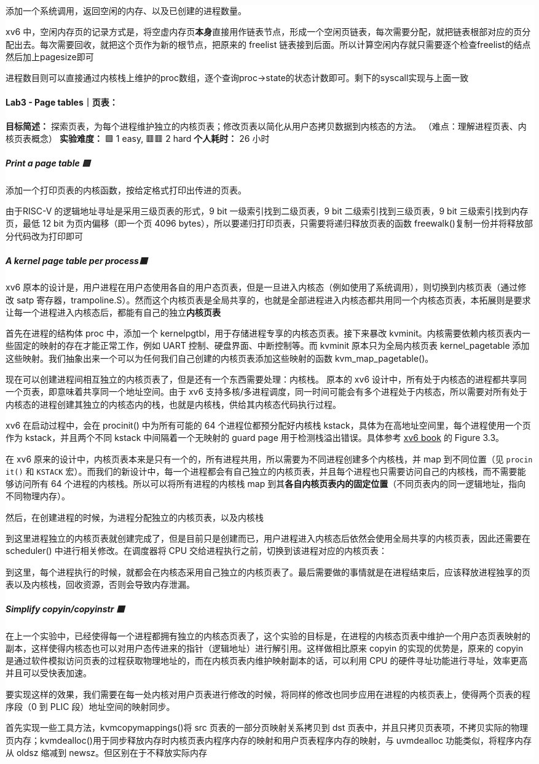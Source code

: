 添加一个系统调用，返回空闲的内存、以及已创建的进程数量。

xv6 中，空闲内存页的记录方式是，将空虚内存页**本身**直接用作链表节点，形成一个空闲页链表，每次需要分配，就把链表根部对应的页分配出去。每次需要回收，就把这个页作为新的根节点，把原来的 freelist 链表接到后面。所以计算空闲内存就只需要逐个检查freelist的结点然后加上pagesize即可

进程数目则可以直接通过内核栈上维护的proc数组，逐个查询proc->state的状态计数即可。剩下的syscall实现与上面一致

#### **Lab3 - Page tables｜页表：**

**目标简述：** 探索页表，为每个进程维护独立的内核页表；修改页表以简化从用户态拷贝数据到内核态的方法。
（难点：理解进程页表、内核页表概念）
**实验难度：** 🟩 1 easy, 🟥🟥 2 hard
**个人耗时：** 26 小时

##### Print a page table 🟩

添加一个打印页表的内核函数，按给定格式打印出传进的页表。

由于RISC-V 的逻辑地址寻址是采用三级页表的形式，9 bit 一级索引找到二级页表，9 bit 二级索引找到三级页表，9 bit 三级索引找到内存页，最低 12 bit 为页内偏移（即一个页 4096 bytes），所以要递归打印页表，只需要将递归释放页表的函数 freewalk()复制一份并将释放部分代码改为打印即可

##### A kernel page table per process🟥

xv6 原本的设计是，用户进程在用户态使用各自的用户态页表，但是一旦进入内核态（例如使用了系统调用），则切换到内核页表（通过修改 satp 寄存器，trampoline.S）。然而这个内核页表是全局共享的，也就是全部进程进入内核态都共用同一个内核态页表，本拓展则是要求让每一个进程进入内核态后，都能有自己的独立**内核页表**

首先在进程的结构体 proc 中，添加一个 kernelpgtbl，用于存储进程专享的内核态页表。接下来暴改 kvminit。内核需要依赖内核页表内一些固定的映射的存在才能正常工作，例如 UART 控制、硬盘界面、中断控制等。而 kvminit 原本只为全局内核页表 kernel_pagetable 添加这些映射。我们抽象出来一个可以为任何我们自己创建的内核页表添加这些映射的函数 kvm_map_pagetable()。

现在可以创建进程间相互独立的内核页表了，但是还有一个东西需要处理：内核栈。 原本的 xv6 设计中，所有处于内核态的进程都共享同一个页表，即意味着共享同一个地址空间。由于 xv6 支持多核/多进程调度，同一时间可能会有多个进程处于内核态，所以需要对所有处于内核态的进程创建其独立的内核态内的栈，也就是内核栈，供给其内核态代码执行过程。

xv6 在启动过程中，会在 procinit() 中为所有可能的 64 个进程位都预分配好内核栈 kstack，具体为在高地址空间里，每个进程使用一个页作为 kstack，并且两个不同 kstack 中间隔着一个无映射的 guard page 用于检测栈溢出错误。具体参考 [xv6 book](https://pdos.csail.mit.edu/6.S081/2020/xv6/book-riscv-rev1.pdf) 的 Figure 3.3。

在 xv6 原来的设计中，内核页表本来是只有一个的，所有进程共用，所以需要为不同进程创建多个内核栈，并 map 到不同位置（见 `procinit()` 和 `KSTACK` 宏）。而我们的新设计中，每一个进程都会有自己独立的内核页表，并且每个进程也只需要访问自己的内核栈，而不需要能够访问所有 64 个进程的内核栈。所以可以将所有进程的内核栈 map 到其**各自内核页表内的固定位置**（不同页表内的同一逻辑地址，指向不同物理内存）。

然后，在创建进程的时候，为进程分配独立的内核页表，以及内核栈

到这里进程独立的内核页表就创建完成了，但是目前只是创建而已，用户进程进入内核态后依然会使用全局共享的内核页表，因此还需要在 scheduler() 中进行相关修改。在调度器将 CPU 交给进程执行之前，切换到该进程对应的内核页表：

到这里，每个进程执行的时候，就都会在内核态采用自己独立的内核页表了。最后需要做的事情就是在进程结束后，应该释放进程独享的页表以及内核栈，回收资源，否则会导致内存泄漏。

##### Simplify copyin/copyinstr 🟥

在上一个实验中，已经使得每一个进程都拥有独立的内核态页表了，这个实验的目标是，在进程的内核态页表中维护一个用户态页表映射的副本，这样使得内核态也可以对用户态传进来的指针（逻辑地址）进行解引用。这样做相比原来 copyin 的实现的优势是，原来的 copyin 是通过软件模拟访问页表的过程获取物理地址的，而在内核页表内维护映射副本的话，可以利用 CPU 的硬件寻址功能进行寻址，效率更高并且可以受快表加速。

要实现这样的效果，我们需要在每一处内核对用户页表进行修改的时候，将同样的修改也同步应用在进程的内核页表上，使得两个页表的程序段（0 到 PLIC 段）地址空间的映射同步。

首先实现一些工具方法，kvmcopymappings()将 src 页表的一部分页映射关系拷贝到 dst 页表中，并且只拷贝页表项，不拷贝实际的物理页内存；kvmdealloc()用于同步释放内存时内核页表内程序内存的映射和用户页表程序内存的映射，与 uvmdealloc 功能类似，将程序内存从 oldsz 缩减到 newsz。但区别在于不释放实际内存
